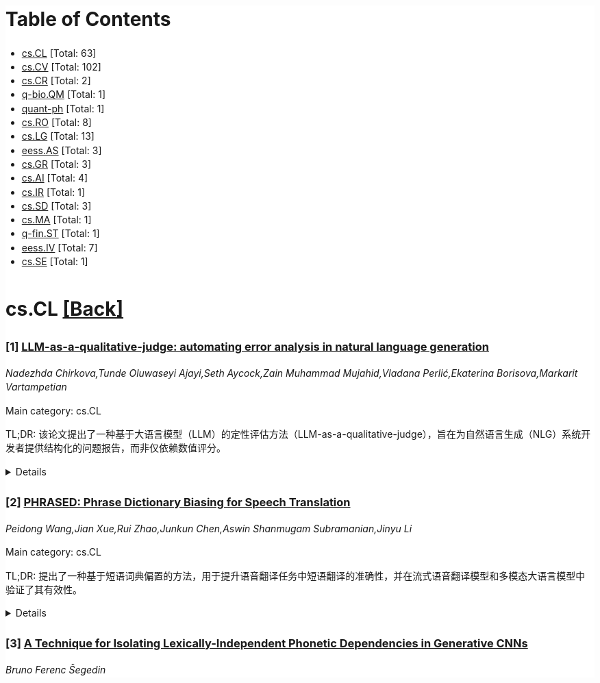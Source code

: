 <div id=toc></div>

# Table of Contents

- [cs.CL](#cs.CL) [Total: 63]
- [cs.CV](#cs.CV) [Total: 102]
- [cs.CR](#cs.CR) [Total: 2]
- [q-bio.QM](#q-bio.QM) [Total: 1]
- [quant-ph](#quant-ph) [Total: 1]
- [cs.RO](#cs.RO) [Total: 8]
- [cs.LG](#cs.LG) [Total: 13]
- [eess.AS](#eess.AS) [Total: 3]
- [cs.GR](#cs.GR) [Total: 3]
- [cs.AI](#cs.AI) [Total: 4]
- [cs.IR](#cs.IR) [Total: 1]
- [cs.SD](#cs.SD) [Total: 3]
- [cs.MA](#cs.MA) [Total: 1]
- [q-fin.ST](#q-fin.ST) [Total: 1]
- [eess.IV](#eess.IV) [Total: 7]
- [cs.SE](#cs.SE) [Total: 1]


<div id='cs.CL'></div>

# cs.CL [[Back]](#toc)

### [1] [LLM-as-a-qualitative-judge: automating error analysis in natural language generation](https://arxiv.org/abs/2506.09147)
*Nadezhda Chirkova,Tunde Oluwaseyi Ajayi,Seth Aycock,Zain Muhammad Mujahid,Vladana Perlić,Ekaterina Borisova,Markarit Vartampetian*

Main category: cs.CL

TL;DR: 该论文提出了一种基于大语言模型（LLM）的定性评估方法（LLM-as-a-qualitative-judge），旨在为自然语言生成（NLG）系统开发者提供结构化的问题报告，而非仅依赖数值评分。


<details><summary>Details</summary></details>


### [2] [PHRASED: Phrase Dictionary Biasing for Speech Translation](https://arxiv.org/abs/2506.09175)
*Peidong Wang,Jian Xue,Rui Zhao,Junkun Chen,Aswin Shanmugam Subramanian,Jinyu Li*

Main category: cs.CL

TL;DR: 提出了一种基于短语词典偏置的方法，用于提升语音翻译任务中短语翻译的准确性，并在流式语音翻译模型和多模态大语言模型中验证了其有效性。


<details><summary>Details</summary></details>


### [3] [A Technique for Isolating Lexically-Independent Phonetic Dependencies in Generative CNNs](https://arxiv.org/abs/2506.09218)
*Bruno Ferenc Šegedin*
